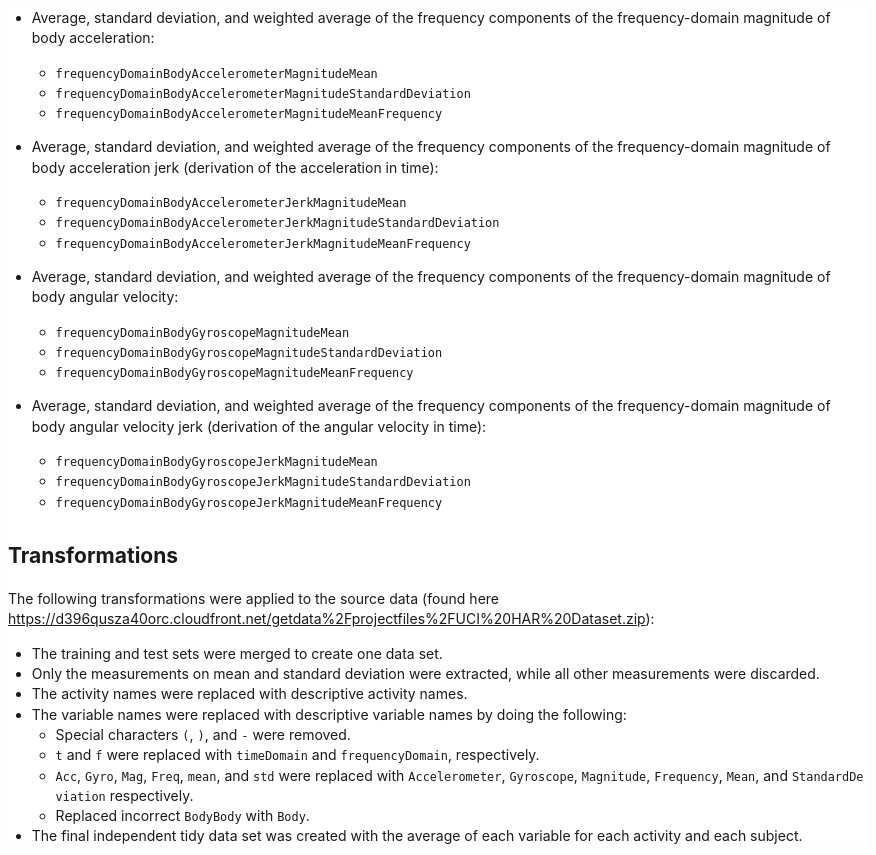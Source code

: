 * Average, standard deviation, and weighted average of the frequency components of the frequency-domain magnitude of body acceleration:
  * `frequencyDomainBodyAccelerometerMagnitudeMean`
  * `frequencyDomainBodyAccelerometerMagnitudeStandardDeviation`
  * `frequencyDomainBodyAccelerometerMagnitudeMeanFrequency`
  
* Average, standard deviation, and weighted average of the frequency components of the frequency-domain magnitude of body acceleration jerk (derivation of the acceleration in time):
  * `frequencyDomainBodyAccelerometerJerkMagnitudeMean`
  * `frequencyDomainBodyAccelerometerJerkMagnitudeStandardDeviation`
  * `frequencyDomainBodyAccelerometerJerkMagnitudeMeanFrequency`
  
* Average, standard deviation, and weighted average of the frequency components of the frequency-domain magnitude of body angular velocity:
  * `frequencyDomainBodyGyroscopeMagnitudeMean`
  * `frequencyDomainBodyGyroscopeMagnitudeStandardDeviation`
  * `frequencyDomainBodyGyroscopeMagnitudeMeanFrequency`
  
* Average, standard deviation, and weighted average of the frequency components of the frequency-domain magnitude of body angular velocity jerk (derivation of the angular velocity in time):
  * `frequencyDomainBodyGyroscopeJerkMagnitudeMean`
  * `frequencyDomainBodyGyroscopeJerkMagnitudeStandardDeviation`
  * `frequencyDomainBodyGyroscopeJerkMagnitudeMeanFrequency`

## Transformations

The following transformations were applied to the source data (found here https://d396qusza40orc.cloudfront.net/getdata%2Fprojectfiles%2FUCI%20HAR%20Dataset.zip):
* The training and test sets were merged to create one data set.
* Only the measurements on mean and standard deviation were extracted, while all other measurements were discarded.
* The activity names were replaced with descriptive activity names.
* The variable names were replaced with descriptive variable names by doing the following:
  * Special characters `(`, `)`, and `-` were removed.
  * `t` and `f` were replaced with `timeDomain` and `frequencyDomain`, respectively.
  * `Acc`, `Gyro`, `Mag`, `Freq`, `mean`, and `std` were replaced with `Accelerometer`, `Gyroscope`, `Magnitude`, `Frequency`, `Mean`, and `StandardDeviation` respectively.
  * Replaced incorrect `BodyBody` with `Body`.
* The final independent tidy data set was created with the average of each variable for each activity and each subject.
